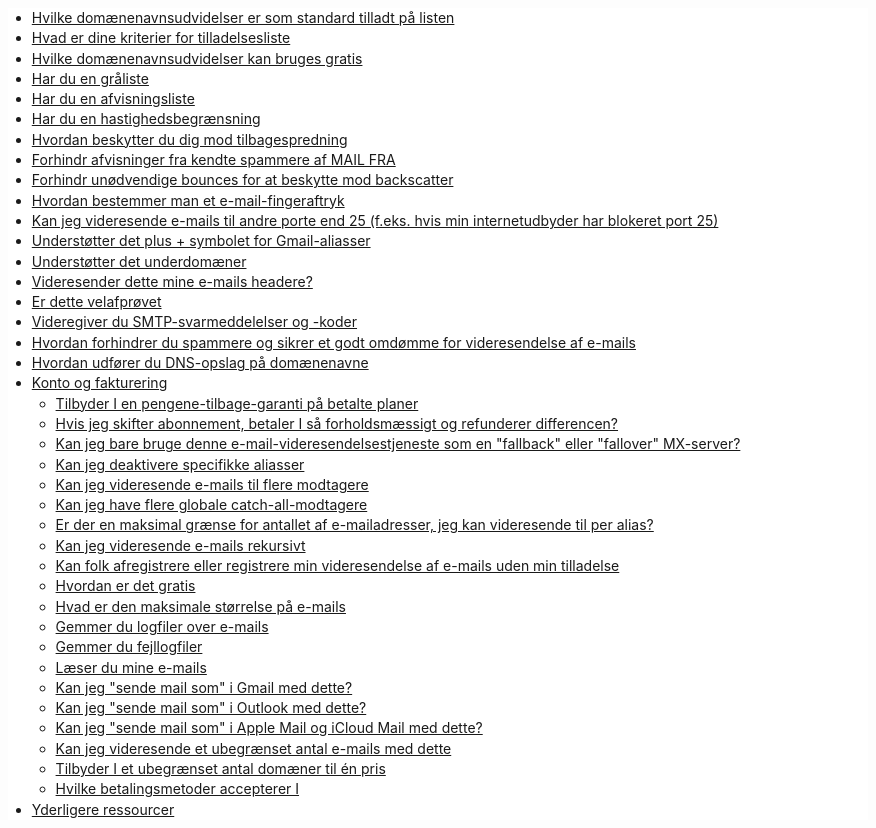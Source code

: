   * [Hvilke domænenavnsudvidelser er som standard tilladt på listen](#what-domain-name-extensions-are-allowlisted-by-default)
  * [Hvad er dine kriterier for tilladelsesliste](#what-is-your-allowlist-criteria)
  * [Hvilke domænenavnsudvidelser kan bruges gratis](#what-domain-name-extensions-can-be-used-for-free)
  * [Har du en gråliste](#do-you-have-a-greylist)
  * [Har du en afvisningsliste](#do-you-have-a-denylist)
  * [Har du en hastighedsbegrænsning](#do-you-have-rate-limiting)
  * [Hvordan beskytter du dig mod tilbagespredning](#how-do-you-protect-against-backscatter)
  * [Forhindr afvisninger fra kendte spammere af MAIL FRA](#prevent-bounces-from-known-mail-from-spammers)
  * [Forhindr unødvendige bounces for at beskytte mod backscatter](#prevent-unnecessary-bounces-to-protect-against-backscatter)
  * [Hvordan bestemmer man et e-mail-fingeraftryk](#how-do-you-determine-an-email-fingerprint)
  * [Kan jeg videresende e-mails til andre porte end 25 (f.eks. hvis min internetudbyder har blokeret port 25)](#can-i-forward-emails-to-ports-other-than-25-eg-if-my-isp-has-blocked-port-25)
  * [Understøtter det plus + symbolet for Gmail-aliasser](#does-it-support-the-plus--symbol-for-gmail-aliases)
  * [Understøtter det underdomæner](#does-it-support-sub-domains)
  * [Videresender dette mine e-mails headere?](#does-this-forward-my-emails-headers)
  * [Er dette velafprøvet](#is-this-well-tested)
  * [Videregiver du SMTP-svarmeddelelser og -koder](#do-you-pass-along-smtp-response-messages-and-codes)
  * [Hvordan forhindrer du spammere og sikrer et godt omdømme for videresendelse af e-mails](#how-do-you-prevent-spammers-and-ensure-good-email-forwarding-reputation)
  * [Hvordan udfører du DNS-opslag på domænenavne](#how-do-you-perform-dns-lookups-on-domain-names)
* [Konto og fakturering](#account-and-billing)
  * [Tilbyder I en pengene-tilbage-garanti på betalte planer](#do-you-offer-a-money-back-guarantee-on-paid-plans)
  * [Hvis jeg skifter abonnement, betaler I så forholdsmæssigt og refunderer differencen?](#if-i-switch-plans-do-you-pro-rate-and-refund-the-difference)
  * [Kan jeg bare bruge denne e-mail-videresendelsestjeneste som en "fallback" eller "fallover" MX-server?](#can-i-just-use-this-email-forwarding-service-as-a-fallback-or-fallover-mx-server)
  * [Kan jeg deaktivere specifikke aliasser](#can-i-disable-specific-aliases)
  * [Kan jeg videresende e-mails til flere modtagere](#can-i-forward-emails-to-multiple-recipients)
  * [Kan jeg have flere globale catch-all-modtagere](#can-i-have-multiple-global-catch-all-recipients)
  * [Er der en maksimal grænse for antallet af e-mailadresser, jeg kan videresende til per alias?](#is-there-a-maximum-limit-on-the-number-of-email-addresses-i-can-forward-to-per-alias)
  * [Kan jeg videresende e-mails rekursivt](#can-i-recursively-forward-emails)
  * [Kan folk afregistrere eller registrere min videresendelse af e-mails uden min tilladelse](#can-people-unregister-or-register-my-email-forwarding-without-my-permission)
  * [Hvordan er det gratis](#how-is-it-free)
  * [Hvad er den maksimale størrelse på e-mails](#what-is-the-max-email-size-limit)
  * [Gemmer du logfiler over e-mails](#do-you-store-logs-of-emails)
  * [Gemmer du fejllogfiler](#do-you-store-error-logs)
  * [Læser du mine e-mails](#do-you-read-my-emails)
  * [Kan jeg "sende mail som" i Gmail med dette?](#can-i-send-mail-as-in-gmail-with-this)
  * [Kan jeg "sende mail som" i Outlook med dette?](#can-i-send-mail-as-in-outlook-with-this)
  * [Kan jeg "sende mail som" i Apple Mail og iCloud Mail med dette?](#can-i-send-mail-as-in-apple-mail-and-icloud-mail-with-this)
  * [Kan jeg videresende et ubegrænset antal e-mails med dette](#can-i-forward-unlimited-emails-with-this)
  * [Tilbyder I et ubegrænset antal domæner til én pris](#do-you-offer-unlimited-domains-for-one-price)
  * [Hvilke betalingsmetoder accepterer I](#which-payment-methods-do-you-accept)
* [Yderligere ressourcer](#additional-resources)
